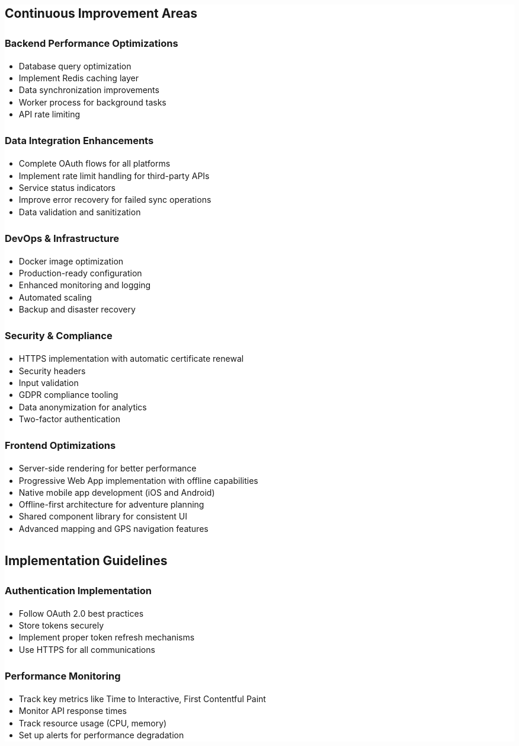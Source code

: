 ## Continuous Improvement Areas

### Backend Performance Optimizations
- Database query optimization
- Implement Redis caching layer
- Data synchronization improvements
- Worker process for background tasks
- API rate limiting

### Data Integration Enhancements
- Complete OAuth flows for all platforms
- Implement rate limit handling for third-party APIs
- Service status indicators
- Improve error recovery for failed sync operations
- Data validation and sanitization

### DevOps & Infrastructure
- Docker image optimization
- Production-ready configuration
- Enhanced monitoring and logging
- Automated scaling
- Backup and disaster recovery

### Security & Compliance
- HTTPS implementation with automatic certificate renewal
- Security headers
- Input validation
- GDPR compliance tooling
- Data anonymization for analytics
- Two-factor authentication

### Frontend Optimizations
- Server-side rendering for better performance
- Progressive Web App implementation with offline capabilities
- Native mobile app development (iOS and Android)
- Offline-first architecture for adventure planning
- Shared component library for consistent UI
- Advanced mapping and GPS navigation features

## Implementation Guidelines

### Authentication Implementation
- Follow OAuth 2.0 best practices
- Store tokens securely
- Implement proper token refresh mechanisms
- Use HTTPS for all communications

### Performance Monitoring
- Track key metrics like Time to Interactive, First Contentful Paint
- Monitor API response times
- Track resource usage (CPU, memory)
- Set up alerts for performance degradation
